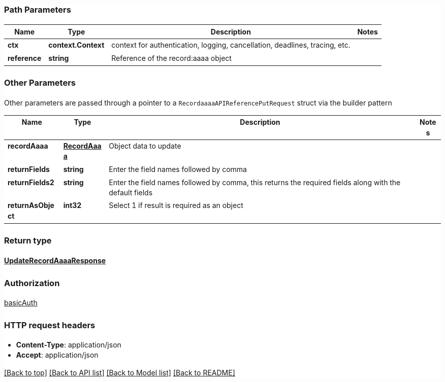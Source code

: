 ### Path Parameters


Name | Type | Description  | Notes
------------- | ------------- | ------------- | -------------
**ctx** | **context.Context** | context for authentication, logging, cancellation, deadlines, tracing, etc.
**reference** | **string** | Reference of the record:aaaa object | 

### Other Parameters

Other parameters are passed through a pointer to a `RecordaaaaAPIReferencePutRequest` struct via the builder pattern


Name | Type | Description  | Notes
------------- | ------------- | ------------- | -------------
**recordAaaa** | [**RecordAaaa**](RecordAaaa.md) | Object data to update | 
**returnFields** | **string** | Enter the field names followed by comma | 
**returnFields2** | **string** | Enter the field names followed by comma, this returns the required fields along with the default fields | 
**returnAsObject** | **int32** | Select 1 if result is required as an object | 

### Return type

[**UpdateRecordAaaaResponse**](UpdateRecordAaaaResponse.md)

### Authorization

[basicAuth](../README.md#basicAuth)

### HTTP request headers

- **Content-Type**: application/json
- **Accept**: application/json

[[Back to top]](#) [[Back to API list]](../README.md#documentation-for-api-endpoints)
[[Back to Model list]](../README.md#documentation-for-models)
[[Back to README]](../README.md)

